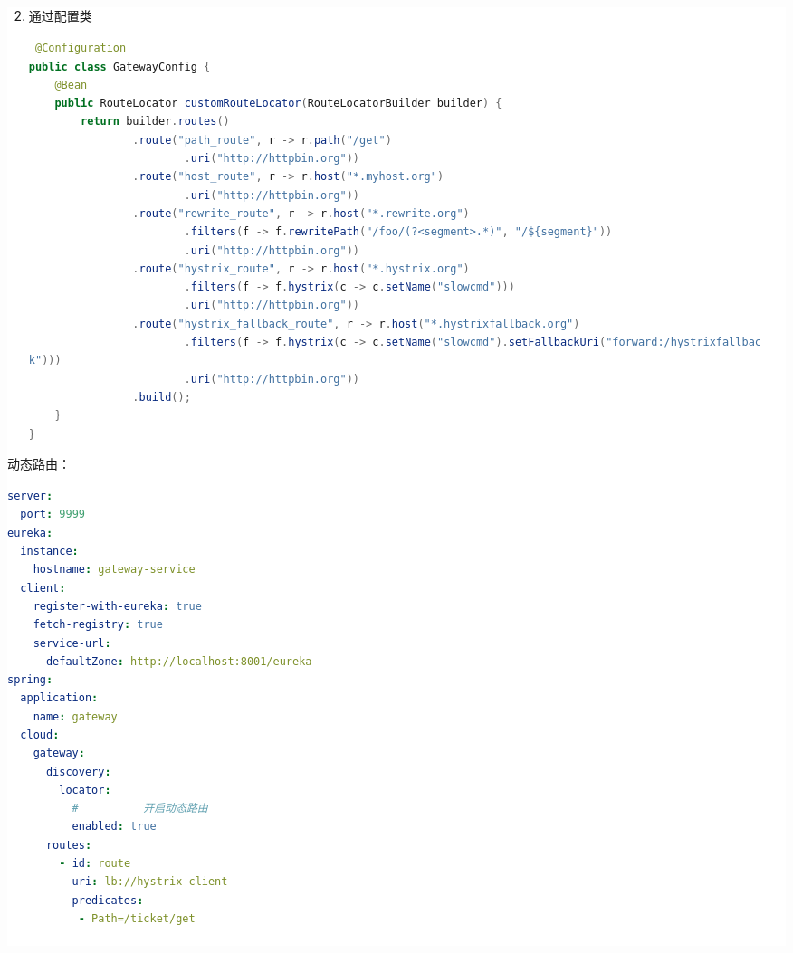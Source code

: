 	

2. 通过配置类

	```java
	 @Configuration
	public class GatewayConfig {
	    @Bean
	    public RouteLocator customRouteLocator(RouteLocatorBuilder builder) {
	        return builder.routes()
	                .route("path_route", r -> r.path("/get")
	                        .uri("http://httpbin.org"))
	                .route("host_route", r -> r.host("*.myhost.org")
	                        .uri("http://httpbin.org"))
	                .route("rewrite_route", r -> r.host("*.rewrite.org")
	                        .filters(f -> f.rewritePath("/foo/(?<segment>.*)", "/${segment}"))
	                        .uri("http://httpbin.org"))
	                .route("hystrix_route", r -> r.host("*.hystrix.org")
	                        .filters(f -> f.hystrix(c -> c.setName("slowcmd")))
	                        .uri("http://httpbin.org"))
	                .route("hystrix_fallback_route", r -> r.host("*.hystrixfallback.org")
	                        .filters(f -> f.hystrix(c -> c.setName("slowcmd").setFallbackUri("forward:/hystrixfallback")))
	                        .uri("http://httpbin.org"))
	                .build();
	    }
	}
	```

动态路由：

```yaml
server:
  port: 9999
eureka:
  instance:
    hostname: gateway-service
  client:
    register-with-eureka: true
    fetch-registry: true
    service-url:
      defaultZone: http://localhost:8001/eureka
spring:
  application:
    name: gateway
  cloud:
    gateway:
      discovery:
        locator:
          #          开启动态路由
          enabled: true
      routes:
        - id: route
          uri: lb://hystrix-client
          predicates:
           - Path=/ticket/get
           
```
